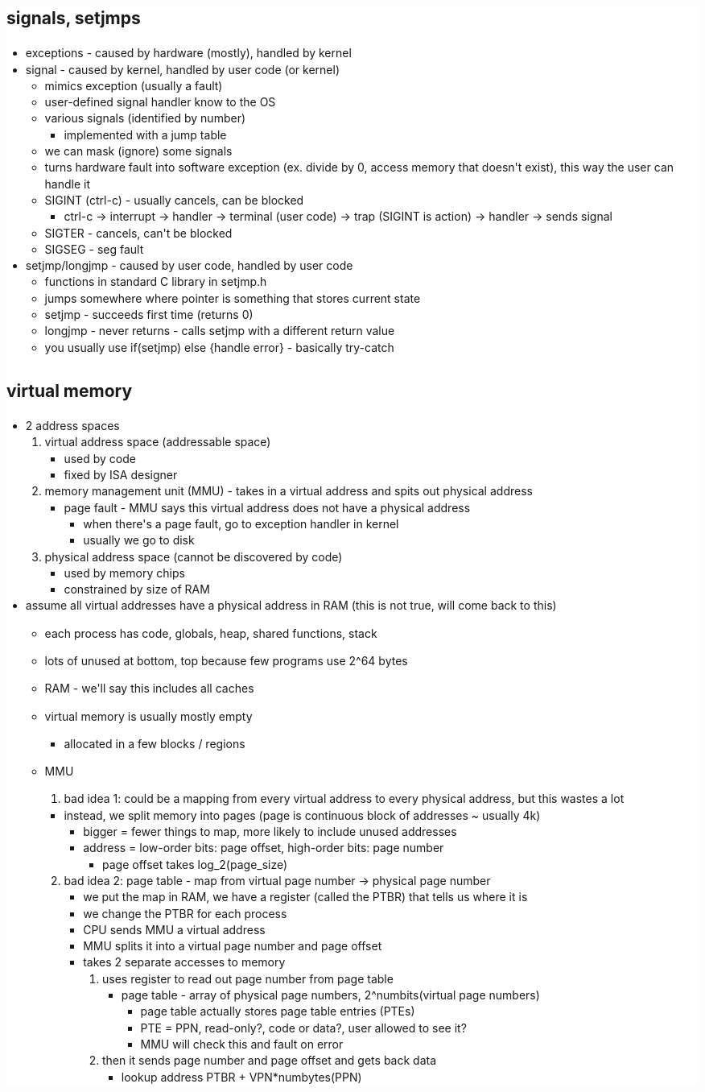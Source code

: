 ## signals, setjmps
- exceptions - caused by hardware (mostly), handled by kernel
- signal - caused by kernel, handled by user code (or kernel)
	- mimics exception (usually a fault)
	- user-defined signal handler know to the OS
	- various signals (identified by number)
		- implemented with a jump table
	- we can mask (ignore) some signals
	- turns hardware fault into software exception (ex. divide by 0, access memory that doesn't exist), this way the user can handle it
	- SIGINT (ctrl-c) - usually cancels, can be blocked
		- ctrl-c -> interrupt -> handler -> terminal (user code) -> trap (SIGINT is action) -> handler -> sends signal
	- SIGTER - cancels, can't be blocked
	- SIGSEG - seg fault
- setjmp/longjmp - caused by user code, handled by user code
	- functions in standard C library in setjmp.h
	- jumps somewhere where pointer is something that stores current state
	- setjmp - succeeds first time (returns 0)
	- longjmp - never returns - calls setjmp with a different return value
	- you usually use if(setjmp) else {handle error} - basically try-catch

## virtual memory
- 2 address spaces 
	1. virtual address space (addressable space)
		- used by code
		- fixed by ISA designer 
	2. memory management unit (MMU) - takes in a virtual address and spits out physical address
		- page fault - MMU says this virtual address does not have a physical address
			- when there's a page fault, go to exception handler in kernel
			- usually we go to disk
	3. physical address space (cannot be discovered by code)
		- used by memory chips
		- constrained by size of RAM
- assume all virtual addresses have a physical address in RAM (this is not true, will come back to this)
	- each process has code, globals, heap, shared functions, stack
	- lots of unused at bottom, top because few programs use 2^64 bytes
	- RAM - we'll say this includes all caches
	- virtual memory is usually mostly empty
		
		- allocated in a few blocks / regions
	- MMU
		1. bad idea 1: could be a mapping from every virtual address to every physical address, but this wastes a lot
		- instead, we split memory into pages (page is continuous block of addresses ~ usually 4k)
			- bigger = fewer things to map, more likely to include unused addresses
			- address = low-order bits: page offset, high-order bits: page number
				- page offset takes log_2(page_size)
		2. bad idea 2: page table - map from virtual page number -> physical page number
			- we put the map in RAM, we have a register (called the PTBR) that tells us where it is
			- we change the PTBR for each process
			- CPU sends MMU a virtual address
			- MMU splits it into a virtual page number and page offset
			- takes 2 separate accesses to memory
				1. uses register to read out page number from page table
					- page table - array of physical page numbers, 2^numbits(virtual page numbers)
						- page table actually stores page table entries (PTEs)
						- PTE = PPN, read-only?, code or data?, user allowed to see it? 
						- MMU will check this and fault on error
				2. then it sends page number and page offset and gets back data
					- lookup address PTBR + VPN*numbytes(PPN)